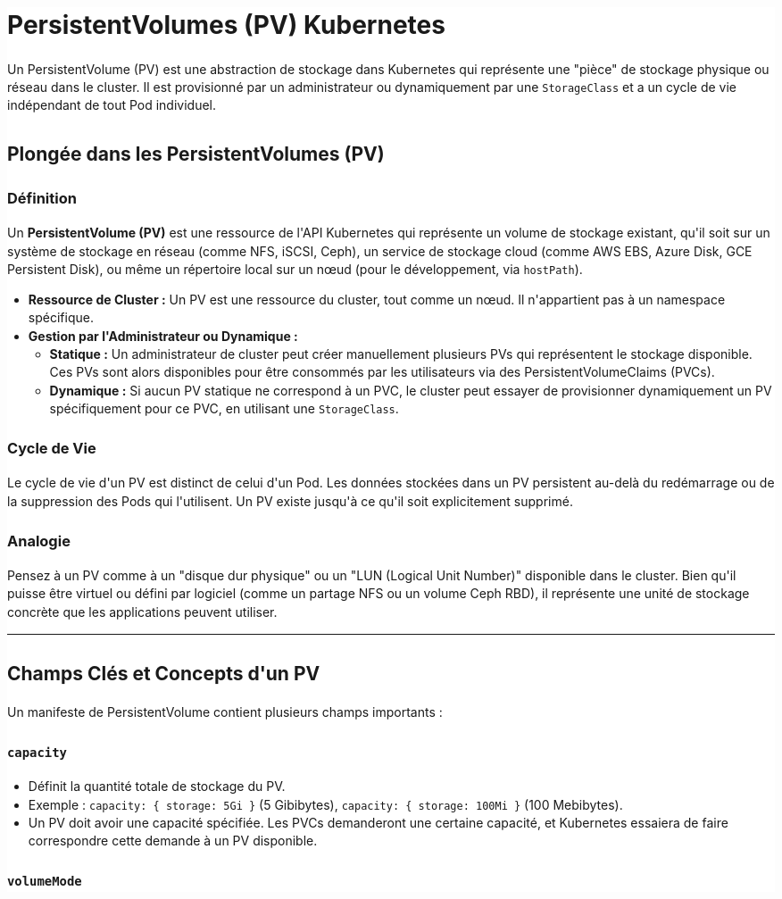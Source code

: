# PersistentVolumes (PV) Kubernetes

Un PersistentVolume (PV) est une abstraction de stockage dans Kubernetes qui représente une "pièce" de stockage physique ou réseau dans le cluster. Il est provisionné par un administrateur ou dynamiquement par une `StorageClass` et a un cycle de vie indépendant de tout Pod individuel.

## Plongée dans les PersistentVolumes (PV)

### Définition

Un **PersistentVolume (PV)** est une ressource de l'API Kubernetes qui représente un volume de stockage existant, qu'il soit sur un système de stockage en réseau (comme NFS, iSCSI, Ceph), un service de stockage cloud (comme AWS EBS, Azure Disk, GCE Persistent Disk), ou même un répertoire local sur un nœud (pour le développement, via `hostPath`).

*   **Ressource de Cluster :** Un PV est une ressource du cluster, tout comme un nœud. Il n'appartient pas à un namespace spécifique.
*   **Gestion par l'Administrateur ou Dynamique :**
    *   **Statique :** Un administrateur de cluster peut créer manuellement plusieurs PVs qui représentent le stockage disponible. Ces PVs sont alors disponibles pour être consommés par les utilisateurs via des PersistentVolumeClaims (PVCs).
    *   **Dynamique :** Si aucun PV statique ne correspond à un PVC, le cluster peut essayer de provisionner dynamiquement un PV spécifiquement pour ce PVC, en utilisant une `StorageClass`.

### Cycle de Vie

Le cycle de vie d'un PV est distinct de celui d'un Pod. Les données stockées dans un PV persistent au-delà du redémarrage ou de la suppression des Pods qui l'utilisent. Un PV existe jusqu'à ce qu'il soit explicitement supprimé.

### Analogie

Pensez à un PV comme à un "disque dur physique" ou un "LUN (Logical Unit Number)" disponible dans le cluster. Bien qu'il puisse être virtuel ou défini par logiciel (comme un partage NFS ou un volume Ceph RBD), il représente une unité de stockage concrète que les applications peuvent utiliser.

---

## Champs Clés et Concepts d'un PV

Un manifeste de PersistentVolume contient plusieurs champs importants :

### `capacity`

*   Définit la quantité totale de stockage du PV.
*   Exemple : `capacity: { storage: 5Gi }` (5 Gibibytes), `capacity: { storage: 100Mi }` (100 Mebibytes).
*   Un PV doit avoir une capacité spécifiée. Les PVCs demanderont une certaine capacité, et Kubernetes essaiera de faire correspondre cette demande à un PV disponible.

### `volumeMode`
